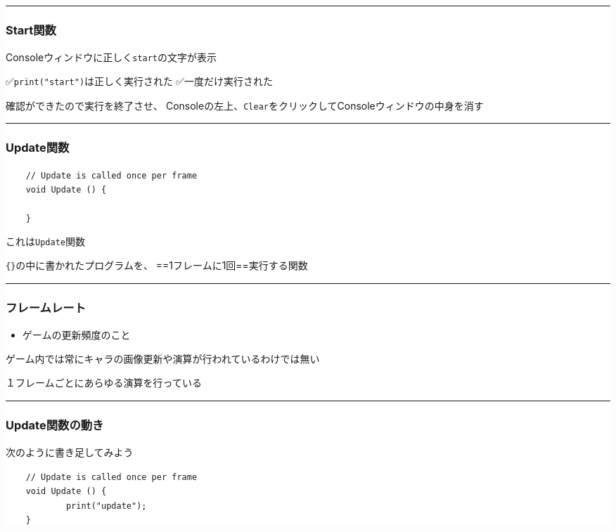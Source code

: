 ----
### Start関数



Consoleウィンドウに正しく`start`の文字が表示

:white_check_mark:`print("start")`は正しく実行された
:white_check_mark:一度だけ実行された

確認ができたので実行を終了させ、
Consoleの左上、`Clear`をクリックしてConsoleウィンドウの中身を消す


----




### Update関数

```CSharp
	// Update is called once per frame
	void Update () {

	}
```

これは`Update`関数

`{}`の中に書かれたプログラムを、
==1フレームに1回==実行する関数

----



### フレームレート

 - ゲームの更新頻度のこと

ゲーム内では常にキャラの画像更新や演算が行われているわけでは無い

１フレームごとにあらゆる演算を行っている


----




### Update関数の動き


次のように書き足してみよう

```CSharp
	// Update is called once per frame
	void Update () {
            print("update");
	}
```

